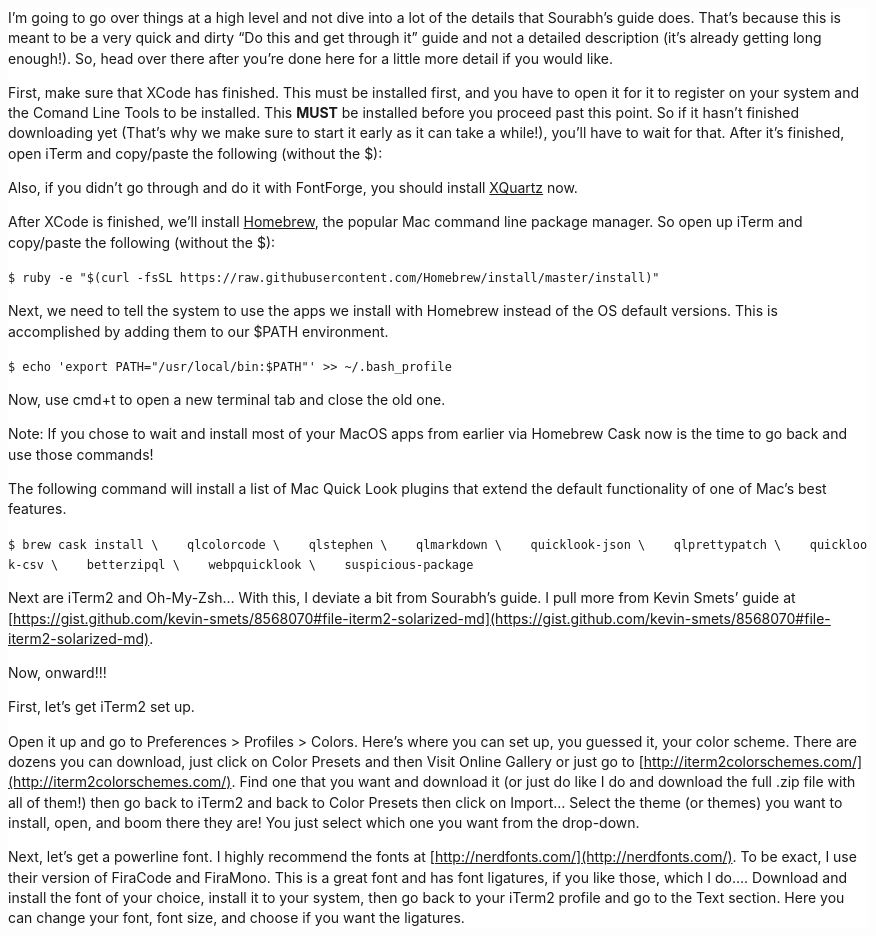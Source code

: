 I’m going to go over things at a high level and not dive into a lot of the details that Sourabh’s guide does. That’s because this is meant to be a very quick and dirty “Do this and get through it” guide and not a detailed description (it’s already getting long enough!). So, head over there after you’re done here for a little more detail if you would like.

First, make sure that XCode has finished. This must be installed first, and you have to open it for it to register on your system and the Comand Line Tools to be installed. This **MUST** be installed before you proceed past this point. So if it hasn’t finished downloading yet (That’s why we make sure to start it early as it can take a while!), you’ll have to wait for that. After it’s finished, open iTerm and copy/paste the following (without the $):

Also, if you didn’t go through and do it with FontForge, you should install [XQuartz](https://www.xquartz.org/) now.

After XCode is finished, we’ll install [Homebrew](http://brew.sh/), the popular Mac command line package manager. So open up iTerm and copy/paste the following (without the $):

```
$ ruby -e "$(curl -fsSL https://raw.githubusercontent.com/Homebrew/install/master/install)"
```

Next, we need to tell the system to use the apps we install with Homebrew instead of the OS default versions. This is accomplished by adding them to our $PATH environment.

```
$ echo 'export PATH="/usr/local/bin:$PATH"' >> ~/.bash_profile
```

Now, use cmd+t to open a new terminal tab and close the old one.

Note: If you chose to wait and install most of your MacOS apps from earlier via Homebrew Cask now is the time to go back and use those commands!

The following command will install a list of Mac Quick Look plugins that extend the default functionality of one of Mac’s best features.

```
$ brew cask install \    qlcolorcode \    qlstephen \    qlmarkdown \    quicklook-json \    qlprettypatch \    quicklook-csv \    betterzipql \    webpquicklook \    suspicious-package
```

Next are iTerm2 and Oh-My-Zsh… With this, I deviate a bit from Sourabh’s guide. I pull more from Kevin Smets’ guide at [https://gist.github.com/kevin-smets/8568070#file-iterm2-solarized-md](https://gist.github.com/kevin-smets/8568070#file-iterm2-solarized-md).

Now, onward!!!

First, let’s get iTerm2 set up.

Open it up and go to Preferences > Profiles > Colors. Here’s where you can set up, you guessed it, your color scheme. There are dozens you can download, just click on Color Presets and then Visit Online Gallery or just go to [http://iterm2colorschemes.com/](http://iterm2colorschemes.com/). Find one that you want and download it (or just do like I do and download the full .zip file with all of them!) then go back to iTerm2 and back to Color Presets then click on Import… Select the theme (or themes) you want to install, open, and boom there they are! You just select which one you want from the drop-down.

Next, let’s get a powerline font. I highly recommend the fonts at [http://nerdfonts.com/](http://nerdfonts.com/). To be exact, I use their version of FiraCode and FiraMono. This is a great font and has font ligatures, if you like those, which I do…. Download and install the font of your choice, install it to your system, then go back to your iTerm2 profile and go to the Text section. Here you can change your font, font size, and choose if you want the ligatures.
